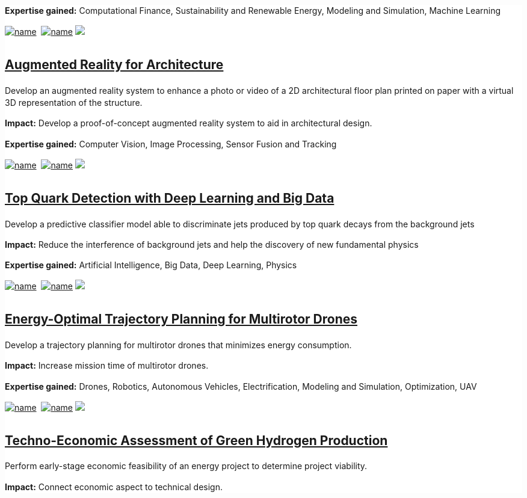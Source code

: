 <p><strong>Expertise gained:</strong> Computational Finance, Sustainability and Renewable Energy, Modeling and Simulation, Machine Learning</p><a href="https://www.mathworks.com/academia/student-challenge/mathworks-excellence-in-innovation-signup.html?tfa_1=Carbon Neutrality&tfa_2=242"><img src="https://gist.githubusercontent.com/robertogl/e0115dc303472a9cfd52bbbc8edb7665/raw/registerButton.png" alt="name" width="150"></a>&nbsp;&nbsp;<a href="https://www.mathworks.com/academia/student-challenge/mathworks-excellence-in-innovation-submission-form.html?tfa_1=Carbon Neutrality&tfa_2=242"><img src="https://gist.githubusercontent.com/robertogl/e0115dc303472a9cfd52bbbc8edb7665/raw/submitButton.png" alt="name" width="150"></a></td>
</tbody>
<tbody>
<td><img src="https://gist.githubusercontent.com/robertogl/e0115dc303472a9cfd52bbbc8edb7665/raw/ar_image.png"  width=500 /></td>
<td><p><h2><a href="https://github.com/mathworks/MathWorks-Excellence-in-Innovation/tree/main/projects/Augmented%20Reality%20for%20Architecture">Augmented Reality for Architecture</a></h2></p>
<p>Develop an augmented reality system to enhance a photo or video of a 2D architectural floor plan printed on paper with a virtual 3D representation of the structure. </p>
<p><strong>Impact:</strong> Develop a proof-of-concept augmented reality system to aid in architectural design. </p>
<p><strong>Expertise gained:</strong> Computer Vision, Image Processing, Sensor Fusion and Tracking</p><a href="https://www.mathworks.com/academia/student-challenge/mathworks-excellence-in-innovation-signup.html?tfa_1=Augmented Reality for Architecture&tfa_2=240"><img src="https://gist.githubusercontent.com/robertogl/e0115dc303472a9cfd52bbbc8edb7665/raw/registerButton.png" alt="name" width="150"></a>&nbsp;&nbsp;<a href="https://www.mathworks.com/academia/student-challenge/mathworks-excellence-in-innovation-submission-form.html?tfa_1=Augmented Reality for Architecture&tfa_2=240"><img src="https://gist.githubusercontent.com/robertogl/e0115dc303472a9cfd52bbbc8edb7665/raw/submitButton.png" alt="name" width="150"></a></td>
</tbody>
<tbody>
<td><img src="https://gist.githubusercontent.com/robertogl/e0115dc303472a9cfd52bbbc8edb7665/raw/topQuark.png"  width=500 /></td>
<td><p><h2><a href="https://github.com/mathworks/MathWorks-Excellence-in-Innovation/tree/main/projects/Top%20Quark%20Detection%20with%20Deep%20Learning%20and%20Big%20Data">Top Quark Detection with Deep Learning and Big Data</a></h2></p>
<p>Develop a predictive classifier model able to discriminate jets produced by top quark decays from the background jets</p>
<p><strong>Impact:</strong> Reduce the interference of background jets and help the discovery of new fundamental physics</p>
<p><strong>Expertise gained:</strong> Artificial Intelligence, Big Data, Deep Learning, Physics </p><a href="https://www.mathworks.com/academia/student-challenge/mathworks-excellence-in-innovation-signup.html?tfa_1=Top Quark Detection with Deep Learning and Big Data&tfa_2=238"><img src="https://gist.githubusercontent.com/robertogl/e0115dc303472a9cfd52bbbc8edb7665/raw/registerButton.png" alt="name" width="150"></a>&nbsp;&nbsp;<a href="https://www.mathworks.com/academia/student-challenge/mathworks-excellence-in-innovation-submission-form.html?tfa_1=Top Quark Detection with Deep Learning and Big Data&tfa_2=238"><img src="https://gist.githubusercontent.com/robertogl/e0115dc303472a9cfd52bbbc8edb7665/raw/submitButton.png" alt="name" width="150"></a></td>
</tbody>
<tbody>
<td><img src="https://gist.githubusercontent.com/robertogl/e0115dc303472a9cfd52bbbc8edb7665/raw/UAV_plan.png"  width=500 /></td>
<td><p><h2><a href="https://github.com/mathworks/MathWorks-Excellence-in-Innovation/tree/main/projects/Energy-Optimal%20Trajectory%20Planning%20for%20Multirotor%20Drones">Energy-Optimal Trajectory Planning for Multirotor Drones</a></h2></p>
<p>Develop a trajectory planning for multirotor drones that minimizes energy consumption.</p>
<p><strong>Impact:</strong> Increase mission time of multirotor drones.</p>
<p><strong>Expertise gained:</strong> Drones, Robotics, Autonomous Vehicles, Electrification, Modeling and Simulation, Optimization, UAV</p><a href="https://www.mathworks.com/academia/student-challenge/mathworks-excellence-in-innovation-signup.html?tfa_1=Energy-Optimal Trajectory Planning for Multirotor Drones&tfa_2=237"><img src="https://gist.githubusercontent.com/robertogl/e0115dc303472a9cfd52bbbc8edb7665/raw/registerButton.png" alt="name" width="150"></a>&nbsp;&nbsp;<a href="https://www.mathworks.com/academia/student-challenge/mathworks-excellence-in-innovation-submission-form.html?tfa_1=Energy-Optimal Trajectory Planning for Multirotor Drones&tfa_2=237"><img src="https://gist.githubusercontent.com/robertogl/e0115dc303472a9cfd52bbbc8edb7665/raw/submitButton.png" alt="name" width="150"></a></td>
</tbody>
<tbody>
<td><img src="https://gist.githubusercontent.com/robertogl/e0115dc303472a9cfd52bbbc8edb7665/raw/clean-energy.jpg"  width=500 /></td>
<td><p><h2><a href="https://github.com/mathworks/MathWorks-Excellence-in-Innovation/tree/main/projects/Techno-Economic%20Assessment%20of%20Green%20Hydrogen%20Production">Techno-Economic Assessment of Green Hydrogen Production</a></h2></p>
<p>Perform early-stage economic feasibility of an energy project to determine project viability.</p>
<p><strong>Impact:</strong> Connect economic aspect to technical design.</p>